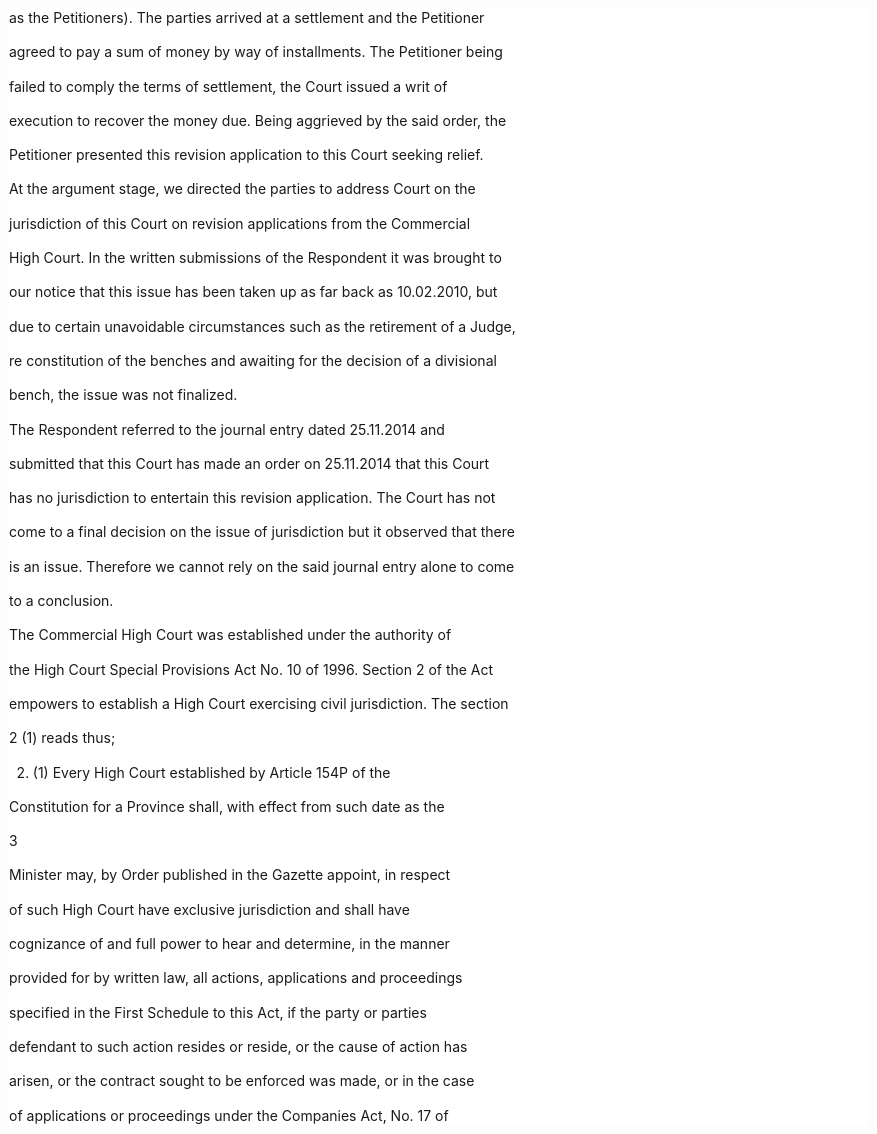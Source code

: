as the Petitioners). The parties arrived at a settlement and the Petitioner

agreed to pay a sum of money by way of installments. The Petitioner being

failed to comply the terms of settlement, the Court issued a writ of

execution to recover the money due. Being aggrieved by the said order, the

Petitioner presented this revision application to this Court seeking relief.

At the argument stage, we directed the parties to address Court on the

jurisdiction of this Court on revision applications from the Commercial

High Court. In the written submissions of the Respondent it was brought to

our notice that this issue has been taken up as far back as 10.02.2010, but

due to certain unavoidable circumstances such as the retirement of a Judge,

re constitution of the benches and awaiting for the decision of a divisional

bench, the issue was not finalized.

The Respondent referred to the journal entry dated 25.11.2014 and

submitted that this Court has made an order on 25.11.2014 that this Court

has no jurisdiction to entertain this revision application. The Court has not

come to a final decision on the issue of jurisdiction but it observed that there

is an issue. Therefore we cannot rely on the said journal entry alone to come

to a conclusion.

The Commercial High Court was established under the authority of

the High Court Special Provisions Act No. 10 of 1996. Section 2 of the Act

empowers to establish a High Court exercising civil jurisdiction. The section

2 (1) reads thus;

2. (1) Every High Court established by Article 154P of the

Constitution for a Province shall, with effect from such date as the

3

Minister may, by Order published in the Gazette appoint, in respect

of such High Court have exclusive jurisdiction and shall have

cognizance of and full power to hear and determine, in the manner

provided for by written law, all actions, applications and proceedings

specified in the First Schedule to this Act, if the party or parties

defendant to such action resides or reside, or the cause of action has

arisen, or the contract sought to be enforced was made, or in the case

of applications or proceedings under the Companies Act, No. 17 of

